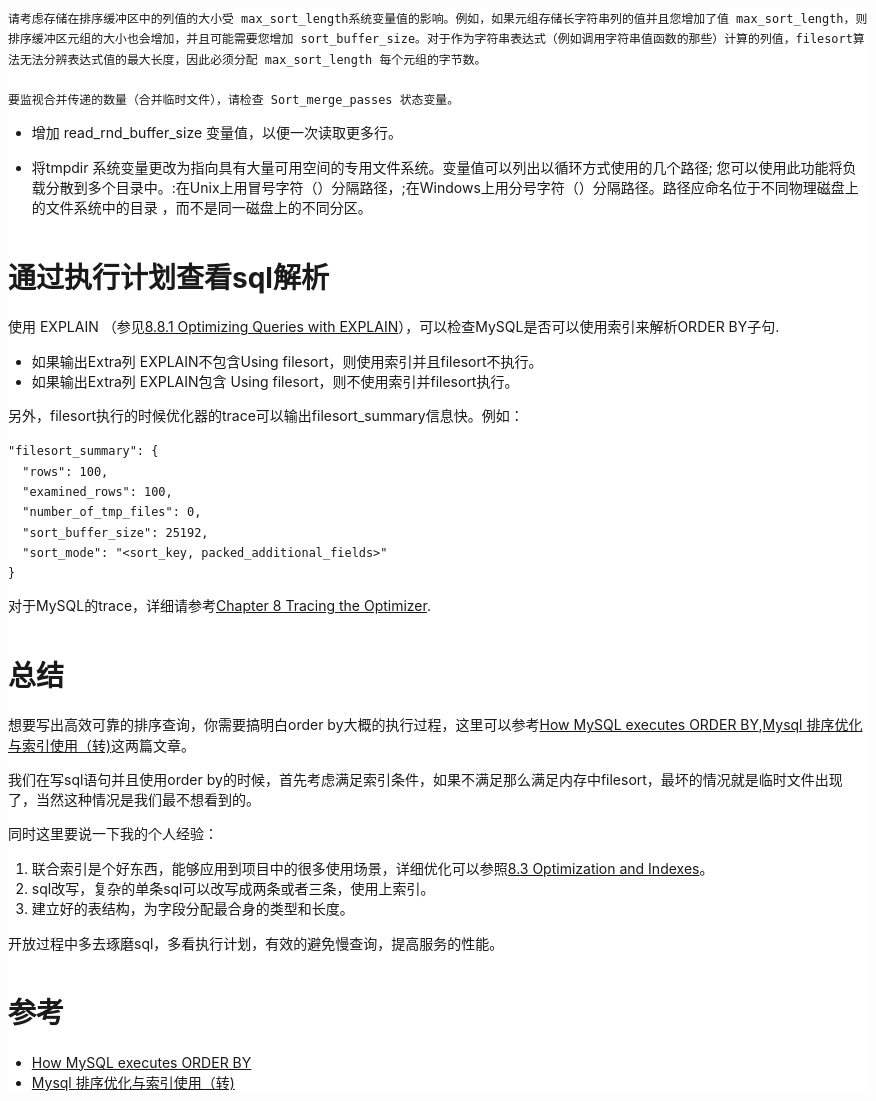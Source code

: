 	请考虑存储在排序缓冲区中的列值的大小受 max_sort_length系统变量值的影响。例如，如果元组存储长字符串列的值并且您增加了值 max_sort_length，则排序缓冲区元组的大小也会增加，并且可能需要您增加 sort_buffer_size。对于作为字符串表达式（例如调用字符串值函数的那些）计算的列值，filesort算法无法分辨表达式值的最大长度，因此必须分配 max_sort_length 每个元组的字节数。

	要监视合并传递的数量（合并临时文件），请检查 Sort_merge_passes 状态变量。

* 增加 read_rnd_buffer_size 变量值，以便一次读取更多行。

* 将tmpdir 系统变量更改为指向具有大量可用空间的专用文件系统。变量值可以列出以循环方式使用的几个路径; 您可以使用此功能将负载分散到多个目录中。:在Unix上用冒号字符（）分隔路径，;在Windows上用分号字符（）分隔路径。路径应命名位于不同物理磁盘上的文件系统中的目录 ，而不是同一磁盘上的不同分区。

# 通过执行计划查看sql解析
使用 EXPLAIN （参见[8.8.1 Optimizing Queries with EXPLAIN](https://dev.mysql.com/doc/refman/5.7/en/using-explain.html)），可以检查MySQL是否可以使用索引来解析ORDER BY子句.

* 如果输出Extra列 EXPLAIN不包含Using filesort，则使用索引并且filesort不执行。
* 如果输出Extra列 EXPLAIN包含 Using filesort，则不使用索引并filesort执行。

另外，filesort执行的时候优化器的trace可以输出filesort_summary信息快。例如：
````
"filesort_summary": {
  "rows": 100,
  "examined_rows": 100,
  "number_of_tmp_files": 0,
  "sort_buffer_size": 25192,
  "sort_mode": "<sort_key, packed_additional_fields>"
}
````

对于MySQL的trace，详细请参考[Chapter 8 Tracing the Optimizer](https://dev.mysql.com/doc/internals/en/optimizer-tracing.html).

# 总结
想要写出高效可靠的排序查询，你需要搞明白order by大概的执行过程，这里可以参考[How MySQL executes ORDER BY](http://s.petrunia.net/blog/?p=24),[Mysql 排序优化与索引使用（转)](https://www.cnblogs.com/moss_tan_jun/p/6021822.html)这两篇文章。

我们在写sql语句并且使用order by的时候，首先考虑满足索引条件，如果不满足那么满足内存中filesort，最坏的情况就是临时文件出现了，当然这种情况是我们最不想看到的。

同时这里要说一下我的个人经验：

1. 联合索引是个好东西，能够应用到项目中的很多使用场景，详细优化可以参照[8.3 Optimization and Indexes](https://dev.mysql.com/doc/refman/5.7/en/optimization-indexes.html)。
2. sql改写，复杂的单条sql可以改写成两条或者三条，使用上索引。
3. 建立好的表结构，为字段分配最合身的类型和长度。

开放过程中多去琢磨sql，多看执行计划，有效的避免慢查询，提高服务的性能。

# 参考
* [How MySQL executes ORDER BY](http://s.petrunia.net/blog/?p=24)
* [Mysql 排序优化与索引使用（转)](https://www.cnblogs.com/moss_tan_jun/p/6021822.html)
